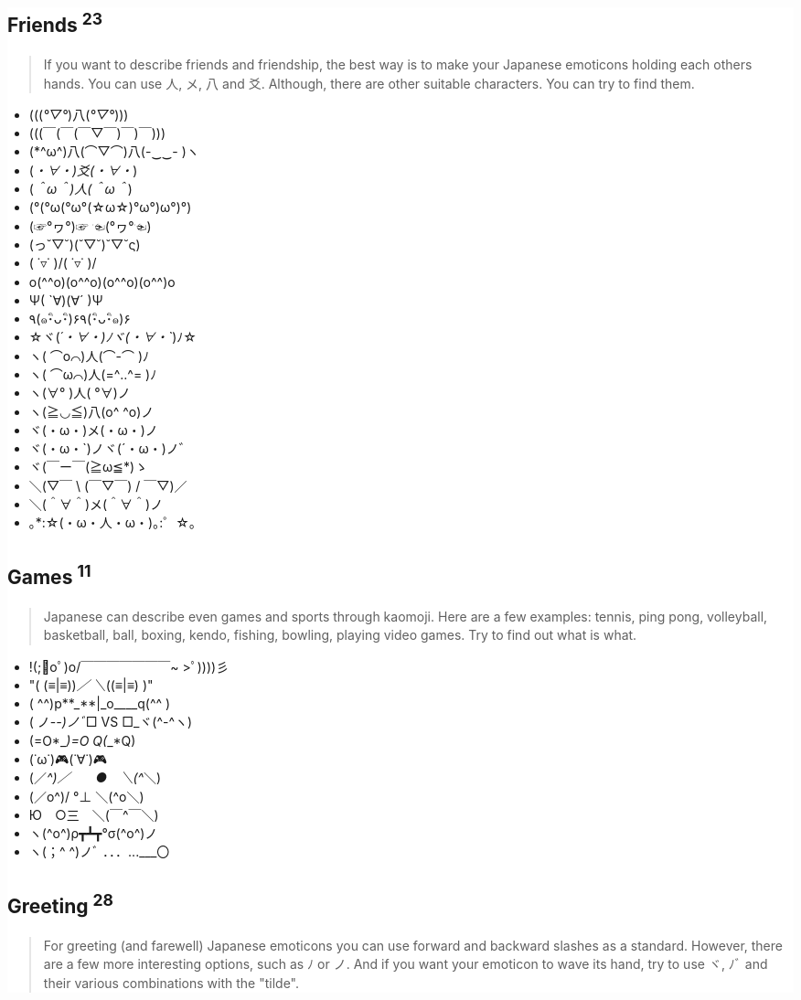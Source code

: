 ## Friends <sup>23</sup>

> If you want to describe friends and friendship, the best way is to make your Japanese emoticons holding each others hands. You can use 人, メ, 八 and 爻. Although, there are other suitable characters. You can try to find them.

- (((_°▽°_)八(_°▽°_)))
- (((￣(￣(￣▽￣)￣)￣)))
- (\*^ω^)八(⌒▽⌒)八(-‿‿- )ヽ
- (_・∀・)爻(・∀・_)
- (_＾ω＾)人(＾ω＾_)
- (°(°ω(°ω°(☆ω☆)°ω°)ω°)°)
- (☞°ヮ°)☞ ☜(°ヮ°☜)
- (っ˘▽˘)(˘▽˘)˘▽˘ς)
- \( ˙▿˙ )/\( ˙▿˙ )/
- o(^^o)(o^^o)(o^^o)(o^^)o
- Ψ( `∀)(∀´ )Ψ
- ٩(๑･ิᴗ･ิ)۶٩(･ิᴗ･ิ๑)۶
- ☆ヾ(_´・∀・)ﾉヾ(・∀・`_)ﾉ☆
- ヽ( ⌒o⌒)人(⌒-⌒ )ﾉ
- ヽ( ⌒ω⌒)人(=^‥^= )ﾉ
- ヽ(∀° )人( °∀)ノ
- ヽ(≧◡≦)八(o^ ^o)ノ
- ヾ(・ω・)メ(・ω・)ノ
- ヾ(・ω・`)ノヾ(´・ω・)ノ゛
- ヾ(￣ー￣(≧ω≦\*)ゝ
- ＼(▽￣ \ (￣▽￣) / ￣▽)／
- ＼(＾∀＾)メ(＾∀＾)ノ
- ｡\*:☆(・ω・人・ω・)｡:゜☆｡

## Games <sup>11</sup>

> Japanese can describe even games and sports through kaomoji. Here are a few examples: tennis, ping pong, volleyball, basketball, ball, boxing, kendo, fishing, bowling, playing video games. Try to find out what is what.

- !(;ﾟoﾟ)o/￣￣￣￣￣￣￣~ >ﾟ))))彡
- "( (≡|≡))_／ ＼_((≡|≡) )"
- ( ^^)p**\_**|\_o\_\_\_\_q(^^ )
- ( ノ-*-)ノﾞ*□ VS □\_ヾ(^-^ヽ)
- (=O*\_*)=O Q(*\_*Q)
- (˙ω˙)🎮(˙∀˙)🎮
- (／_^)／　　●　＼(^_＼)
- (／o^)/ °⊥ ＼(^o＼)
- Ю　○三　＼(￣^￣＼)
- ヽ(^o^)ρ┳┻┳°σ(^o^)ノ
- ヽ(；^ ^)ノﾞ ．．．...\_\_\_〇

## Greeting <sup>28</sup>

> For greeting (and farewell) Japanese emoticons you can use forward and backward slashes as a standard. However, there are a few more interesting options, such as ﾉ or ノ. And if you want your emoticon to wave its hand, try to use ヾ, ﾉﾞ and their various combinations with the "tilde".
